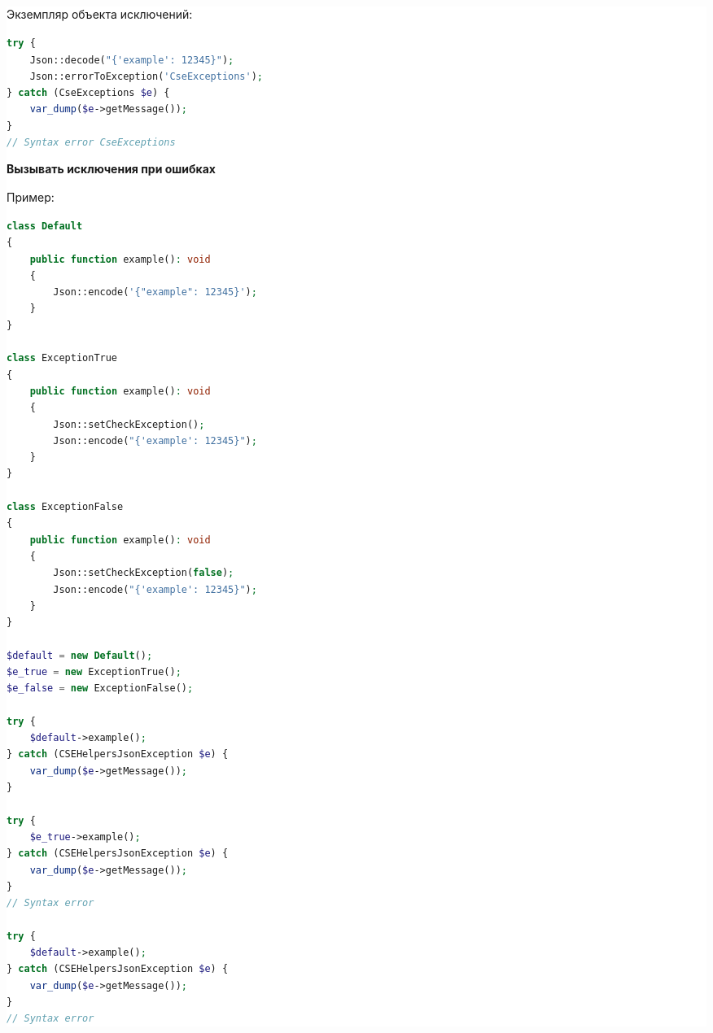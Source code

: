 Экземпляр объекта исключений:
```php
try {
    Json::decode("{'example': 12345}");
    Json::errorToException('CseExceptions');
} catch (CseExceptions $e) {
    var_dump($e->getMessage());
}
// Syntax error CseExceptions
```

**Вызывать исключения при ошибках**

Пример:
```php
class Default
{
    public function example(): void
    {
        Json::encode('{"example": 12345}');
    }
}

class ExceptionTrue
{
    public function example(): void
    {
        Json::setCheckException();
        Json::encode("{'example': 12345}");
    }
}

class ExceptionFalse
{
    public function example(): void
    {
        Json::setCheckException(false);
        Json::encode("{'example': 12345}");
    }
}

$default = new Default();
$e_true = new ExceptionTrue();
$e_false = new ExceptionFalse();

try {
    $default->example();
} catch (CSEHelpersJsonException $e) {
    var_dump($e->getMessage());
}

try {
    $e_true->example();
} catch (CSEHelpersJsonException $e) {
    var_dump($e->getMessage());
}
// Syntax error

try {
    $default->example();
} catch (CSEHelpersJsonException $e) {
    var_dump($e->getMessage());
}
// Syntax error

```